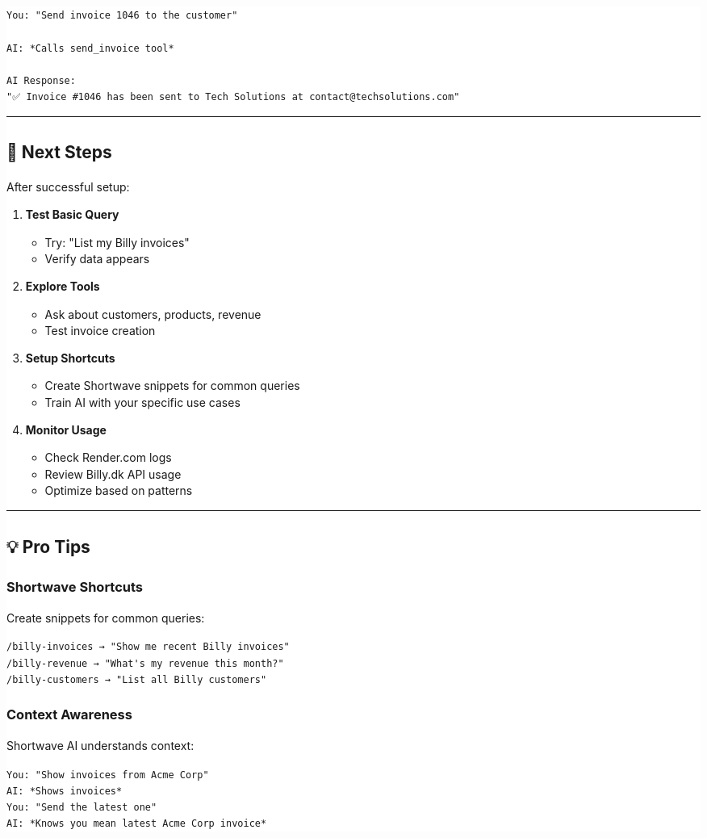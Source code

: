 ```
You: "Send invoice 1046 to the customer"

AI: *Calls send_invoice tool*

AI Response:
"✅ Invoice #1046 has been sent to Tech Solutions at contact@techsolutions.com"
```

---

## 🚀 Next Steps

After successful setup:

1. **Test Basic Query**
   - Try: "List my Billy invoices"
   - Verify data appears

2. **Explore Tools**
   - Ask about customers, products, revenue
   - Test invoice creation

3. **Setup Shortcuts**
   - Create Shortwave snippets for common queries
   - Train AI with your specific use cases

4. **Monitor Usage**
   - Check Render.com logs
   - Review Billy.dk API usage
   - Optimize based on patterns

---

## 💡 Pro Tips

### Shortwave Shortcuts

Create snippets for common queries:

```
/billy-invoices → "Show me recent Billy invoices"
/billy-revenue → "What's my revenue this month?"
/billy-customers → "List all Billy customers"
```

### Context Awareness

Shortwave AI understands context:

```
You: "Show invoices from Acme Corp"
AI: *Shows invoices*
You: "Send the latest one"
AI: *Knows you mean latest Acme Corp invoice*
```
